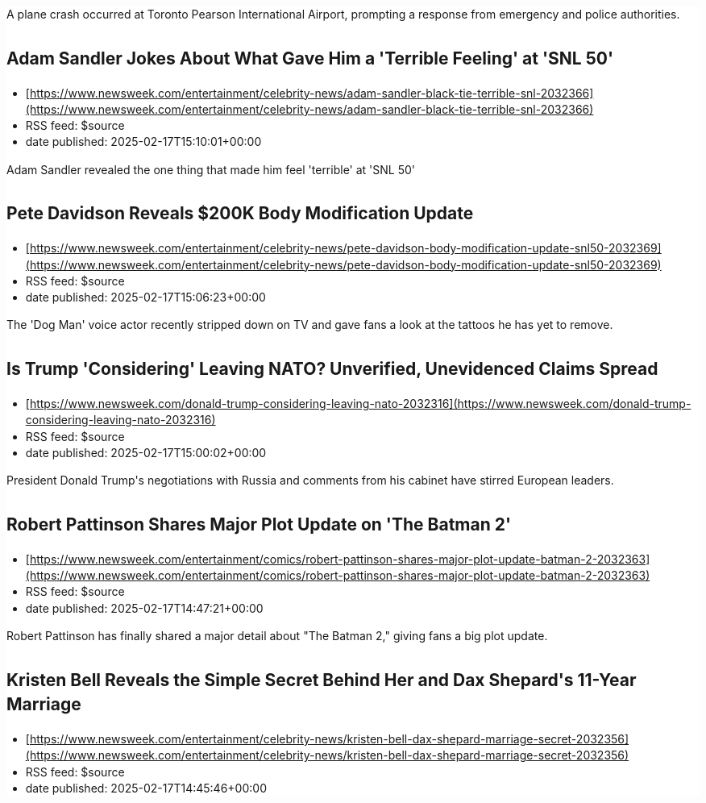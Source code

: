 A plane crash occurred at Toronto Pearson International Airport, prompting a response from emergency and police authorities.

## Adam Sandler Jokes About What Gave Him a 'Terrible Feeling' at 'SNL 50'
 - [https://www.newsweek.com/entertainment/celebrity-news/adam-sandler-black-tie-terrible-snl-2032366](https://www.newsweek.com/entertainment/celebrity-news/adam-sandler-black-tie-terrible-snl-2032366)
 - RSS feed: $source
 - date published: 2025-02-17T15:10:01+00:00

Adam Sandler revealed the one thing that made him feel 'terrible' at 'SNL 50'

## Pete Davidson Reveals $200K Body Modification Update
 - [https://www.newsweek.com/entertainment/celebrity-news/pete-davidson-body-modification-update-snl50-2032369](https://www.newsweek.com/entertainment/celebrity-news/pete-davidson-body-modification-update-snl50-2032369)
 - RSS feed: $source
 - date published: 2025-02-17T15:06:23+00:00

The 'Dog Man' voice actor recently stripped down on TV and gave fans a look at the tattoos he has yet to remove.

## Is Trump 'Considering' Leaving NATO? Unverified, Unevidenced Claims Spread
 - [https://www.newsweek.com/donald-trump-considering-leaving-nato-2032316](https://www.newsweek.com/donald-trump-considering-leaving-nato-2032316)
 - RSS feed: $source
 - date published: 2025-02-17T15:00:02+00:00

President Donald Trump's negotiations with Russia and comments from his cabinet have stirred European leaders.

## Robert Pattinson Shares Major Plot Update on 'The Batman 2'
 - [https://www.newsweek.com/entertainment/comics/robert-pattinson-shares-major-plot-update-batman-2-2032363](https://www.newsweek.com/entertainment/comics/robert-pattinson-shares-major-plot-update-batman-2-2032363)
 - RSS feed: $source
 - date published: 2025-02-17T14:47:21+00:00

Robert Pattinson has finally shared a major detail about "The Batman 2," giving fans a big plot update.

## Kristen Bell Reveals the Simple Secret Behind Her and Dax Shepard's 11-Year Marriage
 - [https://www.newsweek.com/entertainment/celebrity-news/kristen-bell-dax-shepard-marriage-secret-2032356](https://www.newsweek.com/entertainment/celebrity-news/kristen-bell-dax-shepard-marriage-secret-2032356)
 - RSS feed: $source
 - date published: 2025-02-17T14:45:46+00:00
